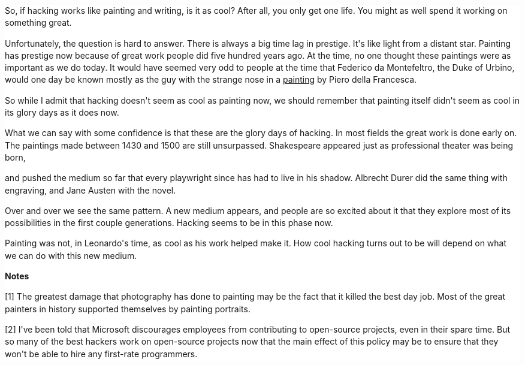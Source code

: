   
  
So, if hacking works like painting and writing, is it as cool?
After all, you only get one life.
You might as well spend it working on something great.  
  
Unfortunately, the question is hard to answer. There is always
a big time lag in prestige. It's like light from a distant star.
Painting has prestige now because of great work people did five hundred
years ago. At the time, no one thought
these paintings were as important as we do today. It would have
seemed very odd to people at the time that Federico da Montefeltro,
the Duke of Urbino, would one day be known mostly as the guy
with the strange nose in a [painting](montefeltro.html) 
by Piero della Francesca.  
  
So while I admit that hacking doesn't seem as cool as painting now,
we should remember that painting itself didn't seem as cool in
its glory days as it does now.  
  
What we can say with some confidence is that these are the glory
days of hacking. In most fields the great work is done early on.
The paintings made between 1430 and 1500 are still unsurpassed.
Shakespeare appeared just as professional theater was being born,

and pushed the medium
so far that every playwright since has had to live in his shadow.
Albrecht Durer did the same thing with engraving, and Jane Austen
with the novel.  
  
Over and over we see the same pattern. A new medium appears, and
people are so excited about it that they explore most of its
possibilities in the first couple generations. Hacking seems
to be in this phase now.  
  
Painting was not, in Leonardo's time, as cool as his work
helped make it.
How cool hacking turns out to be will depend on what we can
do with this new medium. 
  
  
  
  
  

**Notes**  
  
[1] The greatest damage that photography has done
to painting may be the fact that it killed the best day job.
Most of the great painters in history supported
themselves by painting portraits.   
  
[2] I've been told that Microsoft discourages
employees from contributing to open-source projects, even in
their spare time.
But so many of the best hackers work on open-source
projects now that the main effect of this policy may be
to ensure that they won't be able to hire any first-rate
programmers.  
  
